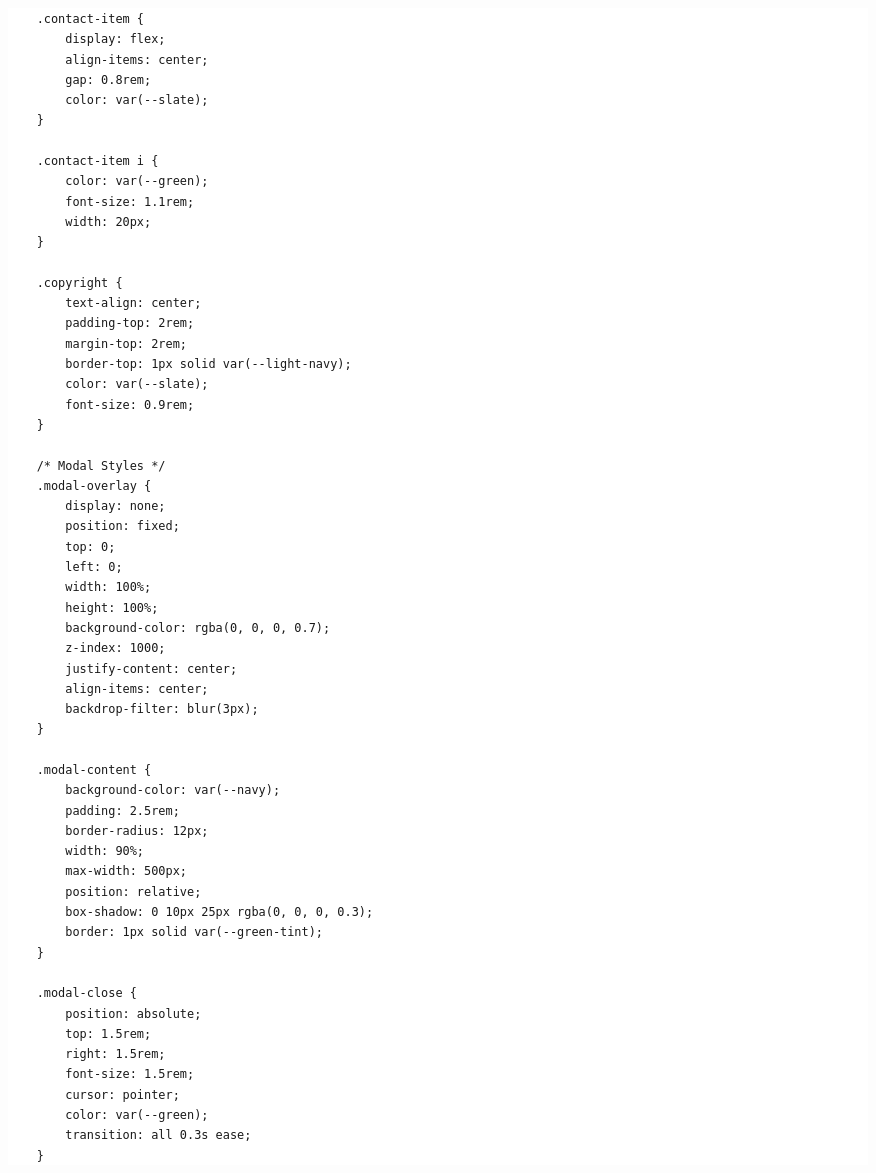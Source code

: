         .contact-item {
            display: flex;
            align-items: center;
            gap: 0.8rem;
            color: var(--slate);
        }

        .contact-item i {
            color: var(--green);
            font-size: 1.1rem;
            width: 20px;
        }

        .copyright {
            text-align: center;
            padding-top: 2rem;
            margin-top: 2rem;
            border-top: 1px solid var(--light-navy);
            color: var(--slate);
            font-size: 0.9rem;
        }

        /* Modal Styles */
        .modal-overlay {
            display: none;
            position: fixed;
            top: 0;
            left: 0;
            width: 100%;
            height: 100%;
            background-color: rgba(0, 0, 0, 0.7);
            z-index: 1000;
            justify-content: center;
            align-items: center;
            backdrop-filter: blur(3px);
        }

        .modal-content {
            background-color: var(--navy);
            padding: 2.5rem;
            border-radius: 12px;
            width: 90%;
            max-width: 500px;
            position: relative;
            box-shadow: 0 10px 25px rgba(0, 0, 0, 0.3);
            border: 1px solid var(--green-tint);
        }

        .modal-close {
            position: absolute;
            top: 1.5rem;
            right: 1.5rem;
            font-size: 1.5rem;
            cursor: pointer;
            color: var(--green);
            transition: all 0.3s ease;
        }

